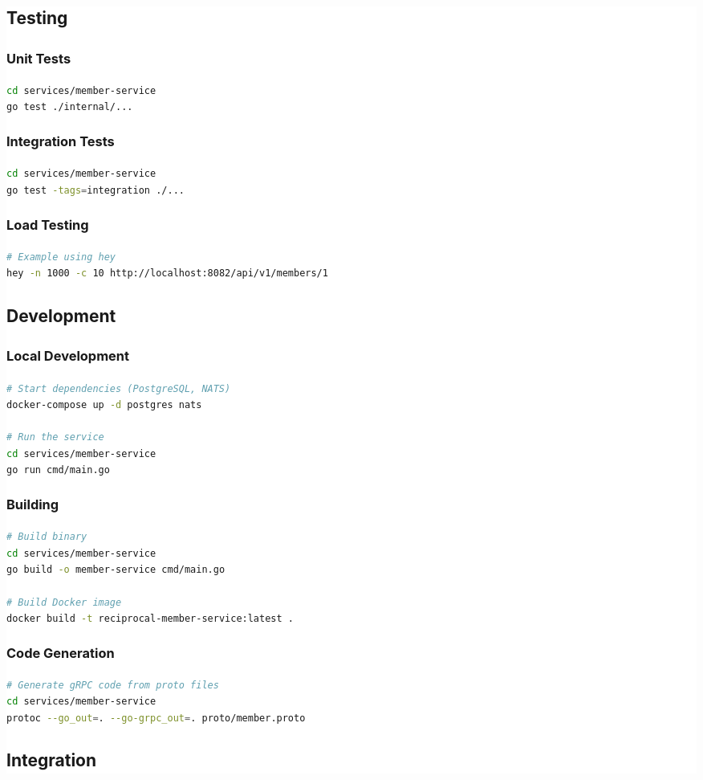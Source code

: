 ## Testing

### Unit Tests
```bash
cd services/member-service
go test ./internal/...
```

### Integration Tests
```bash
cd services/member-service
go test -tags=integration ./...
```

### Load Testing
```bash
# Example using hey
hey -n 1000 -c 10 http://localhost:8082/api/v1/members/1
```

## Development

### Local Development
```bash
# Start dependencies (PostgreSQL, NATS)
docker-compose up -d postgres nats

# Run the service
cd services/member-service
go run cmd/main.go
```

### Building
```bash
# Build binary
cd services/member-service
go build -o member-service cmd/main.go

# Build Docker image
docker build -t reciprocal-member-service:latest .
```

### Code Generation
```bash
# Generate gRPC code from proto files
cd services/member-service
protoc --go_out=. --go-grpc_out=. proto/member.proto
```

## Integration
